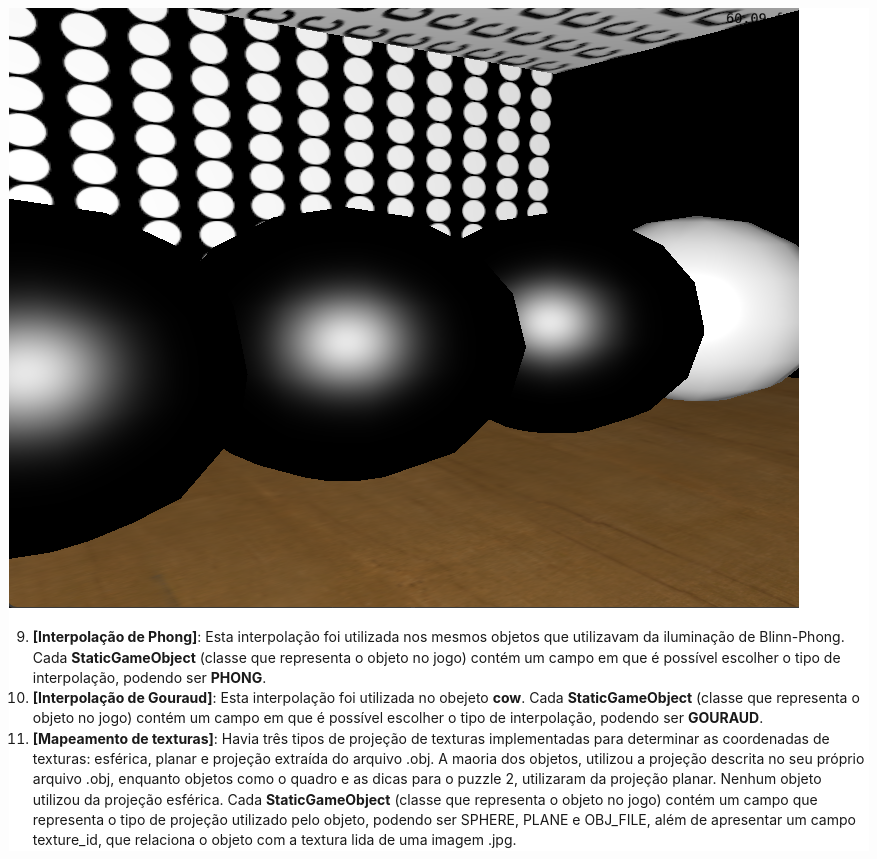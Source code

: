 ![Phong](./images/phong.png) 

9. **[Interpolação de Phong]**: Esta interpolação foi utilizada nos mesmos objetos que utilizavam da iluminação de Blinn-Phong. Cada **StaticGameObject** (classe que representa o objeto no jogo) contém um campo em que é possível escolher o tipo de interpolação, podendo ser **PHONG**.
10. **[Interpolação de Gouraud]**: Esta interpolação foi utilizada no obejeto **cow**. Cada **StaticGameObject** (classe que representa o objeto no jogo) contém um campo em que é possível escolher o tipo de interpolação, podendo ser **GOURAUD**. 
11. **[Mapeamento de texturas]**: Havia três tipos de projeção de texturas implementadas para determinar as coordenadas de texturas: esférica, planar e projeção extraída do arquivo .obj. A maoria dos objetos, utilizou a projeção descrita no seu próprio arquivo .obj, enquanto objetos como o quadro e as dicas para o puzzle 2, utilizaram da projeção planar. Nenhum objeto utilizou da projeção esférica. Cada **StaticGameObject** (classe que representa o objeto no jogo) contém um campo que representa o tipo de projeção utilizado pelo objeto, podendo ser SPHERE, PLANE e OBJ_FILE, além de apresentar um campo texture_id, que relaciona o objeto com a textura lida de uma imagem .jpg.
